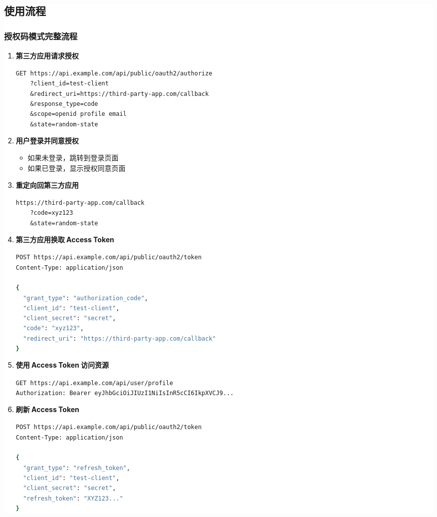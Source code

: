 ## 使用流程

### 授权码模式完整流程

1. **第三方应用请求授权**
   ```
   GET https://api.example.com/api/public/oauth2/authorize
       ?client_id=test-client
       &redirect_uri=https://third-party-app.com/callback
       &response_type=code
       &scope=openid profile email
       &state=random-state
   ```

2. **用户登录并同意授权**
   - 如果未登录，跳转到登录页面
   - 如果已登录，显示授权同意页面

3. **重定向回第三方应用**
   ```
   https://third-party-app.com/callback
       ?code=xyz123
       &state=random-state
   ```

4. **第三方应用换取 Access Token**
   ```bash
   POST https://api.example.com/api/public/oauth2/token
   Content-Type: application/json

   {
     "grant_type": "authorization_code",
     "client_id": "test-client",
     "client_secret": "secret",
     "code": "xyz123",
     "redirect_uri": "https://third-party-app.com/callback"
   }
   ```

5. **使用 Access Token 访问资源**
   ```bash
   GET https://api.example.com/api/user/profile
   Authorization: Bearer eyJhbGciOiJIUzI1NiIsInR5cCI6IkpXVCJ9...
   ```

6. **刷新 Access Token**
   ```bash
   POST https://api.example.com/api/public/oauth2/token
   Content-Type: application/json

   {
     "grant_type": "refresh_token",
     "client_id": "test-client",
     "client_secret": "secret",
     "refresh_token": "XYZ123..."
   }
   ```
